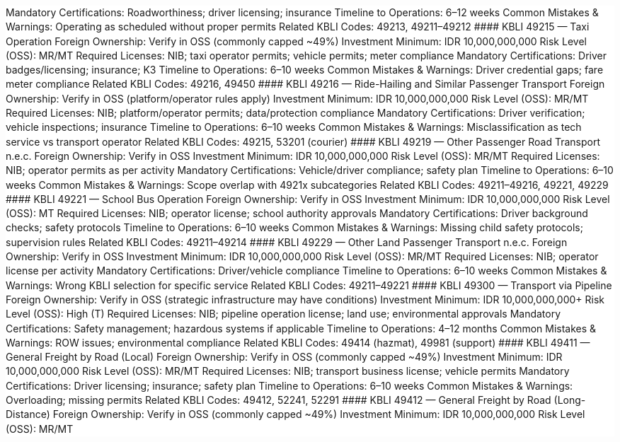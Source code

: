 Mandatory Certifications: Roadworthiness; driver licensing; insurance
Timeline to Operations: 6–12 weeks
Common Mistakes & Warnings: Operating as scheduled without proper permits
Related KBLI Codes: 49213, 49211–49212 #### KBLI 49215 — Taxi Operation
Foreign Ownership: Verify in OSS (commonly capped ~49%)
Investment Minimum: IDR 10,000,000,000
Risk Level (OSS): MR/MT
Required Licenses: NIB; taxi operator permits; vehicle permits; meter compliance
Mandatory Certifications: Driver badges/licensing; insurance; K3
Timeline to Operations: 6–10 weeks
Common Mistakes & Warnings: Driver credential gaps; fare meter compliance
Related KBLI Codes: 49216, 49450 #### KBLI 49216 — Ride-Hailing and Similar Passenger Transport
Foreign Ownership: Verify in OSS (platform/operator rules apply)
Investment Minimum: IDR 10,000,000,000
Risk Level (OSS): MR/MT
Required Licenses: NIB; platform/operator permits; data/protection compliance
Mandatory Certifications: Driver verification; vehicle inspections; insurance
Timeline to Operations: 6–10 weeks
Common Mistakes & Warnings: Misclassification as tech service vs transport operator
Related KBLI Codes: 49215, 53201 (courier) #### KBLI 49219 — Other Passenger Road Transport n.e.c.
Foreign Ownership: Verify in OSS
Investment Minimum: IDR 10,000,000,000
Risk Level (OSS): MR/MT
Required Licenses: NIB; operator permits as per activity
Mandatory Certifications: Vehicle/driver compliance; safety plan
Timeline to Operations: 6–10 weeks
Common Mistakes & Warnings: Scope overlap with 4921x subcategories
Related KBLI Codes: 49211–49216, 49221, 49229 #### KBLI 49221 — School Bus Operation
Foreign Ownership: Verify in OSS
Investment Minimum: IDR 10,000,000,000
Risk Level (OSS): MT
Required Licenses: NIB; operator license; school authority approvals
Mandatory Certifications: Driver background checks; safety protocols
Timeline to Operations: 6–10 weeks
Common Mistakes & Warnings: Missing child safety protocols; supervision rules
Related KBLI Codes: 49211–49214 #### KBLI 49229 — Other Land Passenger Transport n.e.c.
Foreign Ownership: Verify in OSS
Investment Minimum: IDR 10,000,000,000
Risk Level (OSS): MR/MT
Required Licenses: NIB; operator license per activity
Mandatory Certifications: Driver/vehicle compliance
Timeline to Operations: 6–10 weeks
Common Mistakes & Warnings: Wrong KBLI selection for specific service
Related KBLI Codes: 49211–49221 #### KBLI 49300 — Transport via Pipeline
Foreign Ownership: Verify in OSS (strategic infrastructure may have conditions)
Investment Minimum: IDR 10,000,000,000+
Risk Level (OSS): High (T)
Required Licenses: NIB; pipeline operation license; land use; environmental approvals
Mandatory Certifications: Safety management; hazardous systems if applicable
Timeline to Operations: 4–12 months
Common Mistakes & Warnings: ROW issues; environmental compliance
Related KBLI Codes: 49414 (hazmat), 49981 (support) #### KBLI 49411 — General Freight by Road (Local)
Foreign Ownership: Verify in OSS (commonly capped ~49%)
Investment Minimum: IDR 10,000,000,000
Risk Level (OSS): MR/MT
Required Licenses: NIB; transport business license; vehicle permits
Mandatory Certifications: Driver licensing; insurance; safety plan
Timeline to Operations: 6–10 weeks
Common Mistakes & Warnings: Overloading; missing permits
Related KBLI Codes: 49412, 52241, 52291 #### KBLI 49412 — General Freight by Road (Long-Distance)
Foreign Ownership: Verify in OSS (commonly capped ~49%)
Investment Minimum: IDR 10,000,000,000
Risk Level (OSS): MR/MT